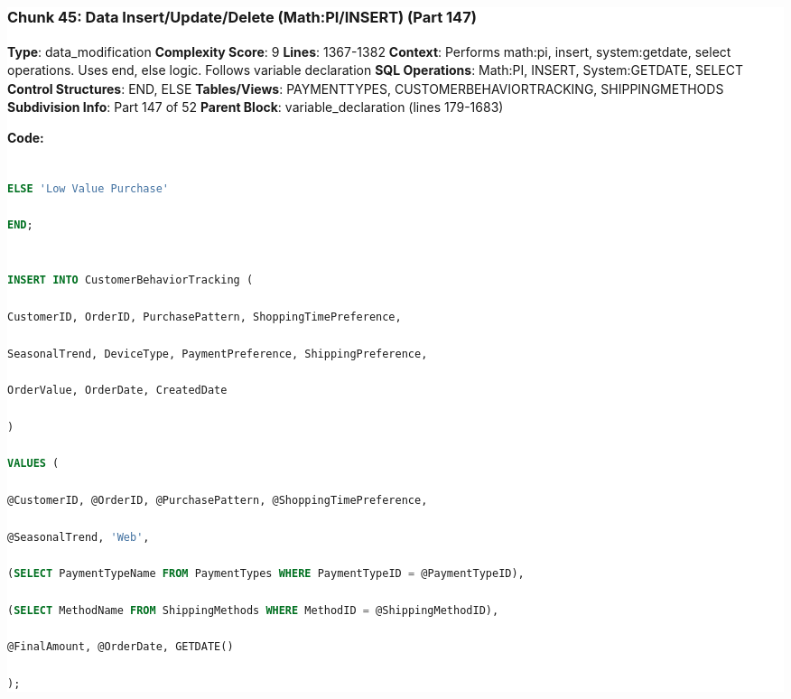 
### Chunk 45: Data Insert/Update/Delete (Math:PI/INSERT) (Part 147)
**Type**: data_modification
**Complexity Score**: 9
**Lines**: 1367-1382
**Context**: Performs math:pi, insert, system:getdate, select operations. Uses end, else logic. Follows variable declaration
**SQL Operations**: Math:PI, INSERT, System:GETDATE, SELECT
**Control Structures**: END, ELSE
**Tables/Views**: PAYMENTTYPES, CUSTOMERBEHAVIORTRACKING, SHIPPINGMETHODS
**Subdivision Info**: Part 147 of 52
**Parent Block**: variable_declaration (lines 179-1683)

**Code:**
```sql
                                                                                                                                                                                                ELSE 'Low Value Purchase'
                                                                                                                                                                                                END;

                                                                                                                                                                                                INSERT INTO CustomerBehaviorTracking (
                                                                                                                                                                                                CustomerID, OrderID, PurchasePattern, ShoppingTimePreference,
                                                                                                                                                                                                SeasonalTrend, DeviceType, PaymentPreference, ShippingPreference,
                                                                                                                                                                                                OrderValue, OrderDate, CreatedDate
                                                                                                                                                                                                )
                                                                                                                                                                                                VALUES (
                                                                                                                                                                                                @CustomerID, @OrderID, @PurchasePattern, @ShoppingTimePreference,
                                                                                                                                                                                                @SeasonalTrend, 'Web',
                                                                                                                                                                                                (SELECT PaymentTypeName FROM PaymentTypes WHERE PaymentTypeID = @PaymentTypeID),
                                                                                                                                                                                                (SELECT MethodName FROM ShippingMethods WHERE MethodID = @ShippingMethodID),
                                                                                                                                                                                                @FinalAmount, @OrderDate, GETDATE()
                                                                                                                                                                                                );

```
